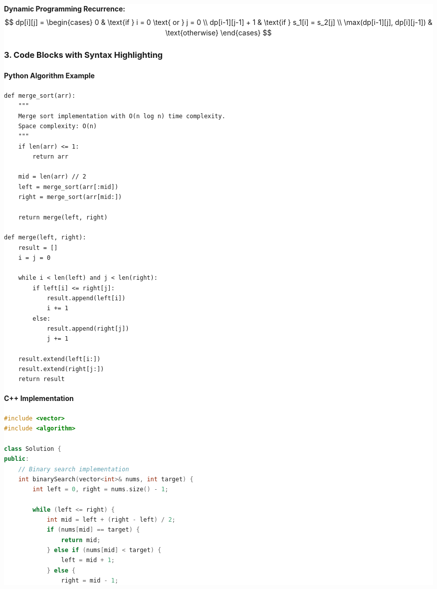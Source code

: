 **Dynamic Programming Recurrence:**
$$
dp[i][j] = \begin{cases}
0 & \text{if } i = 0 \text{ or } j = 0 \\
dp[i-1][j-1] + 1 & \text{if } s_1[i] = s_2[j] \\
\max(dp[i-1][j], dp[i][j-1]) & \text{otherwise}
\end{cases}
$$

### 3. Code Blocks with Syntax Highlighting

#### Python Algorithm Example

```{.python .numberlines}
def merge_sort(arr):
    """
    Merge sort implementation with O(n log n) time complexity.
    Space complexity: O(n)
    """
    if len(arr) <= 1:
        return arr

    mid = len(arr) // 2
    left = merge_sort(arr[:mid])
    right = merge_sort(arr[mid:])

    return merge(left, right)

def merge(left, right):
    result = []
    i = j = 0

    while i < len(left) and j < len(right):
        if left[i] <= right[j]:
            result.append(left[i])
            i += 1
        else:
            result.append(right[j])
            j += 1

    result.extend(left[i:])
    result.extend(right[j:])
    return result
```

#### C++ Implementation

```cpp
#include <vector>
#include <algorithm>

class Solution {
public:
    // Binary search implementation
    int binarySearch(vector<int>& nums, int target) {
        int left = 0, right = nums.size() - 1;

        while (left <= right) {
            int mid = left + (right - left) / 2;
            if (nums[mid] == target) {
                return mid;
            } else if (nums[mid] < target) {
                left = mid + 1;
            } else {
                right = mid - 1;
```

[^1]: Edsger W. Dijkstra, "A note on two problems in connexion with graphs", 1959
[^2]: Robert W. Floyd, "Algorithm 97: Shortest Path", 1962